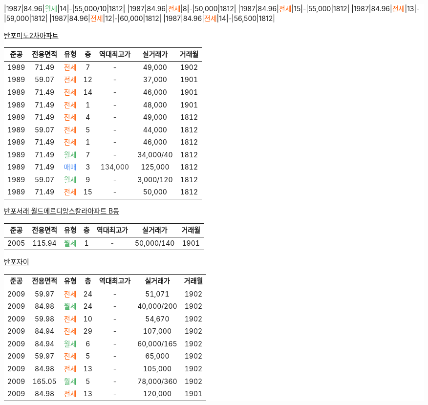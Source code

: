 |1987|84.96|<span style="color:#34a853">월세</span>|14|<span style="color:#444444">-</span>|55,000/10|1812|
|1987|84.96|<span style="color:#ff5a00">전세</span>|8|<span style="color:#444444">-</span>|50,000|1812|
|1987|84.96|<span style="color:#ff5a00">전세</span>|15|<span style="color:#444444">-</span>|55,000|1812|
|1987|84.96|<span style="color:#ff5a00">전세</span>|13|<span style="color:#444444">-</span>|59,000|1812|
|1987|84.96|<span style="color:#ff5a00">전세</span>|12|<span style="color:#444444">-</span>|60,000|1812|
|1987|84.96|<span style="color:#ff5a00">전세</span>|14|<span style="color:#444444">-</span>|56,500|1812|

[반포미도2차아파트](https://search.naver.com/search.naver?query=%EC%84%9C%EC%9A%B8%ED%8A%B9%EB%B3%84%EC%8B%9C+%EC%84%9C%EC%B4%88%EA%B5%AC+%EB%B0%98%ED%8F%AC%EB%8F%99+%EB%B0%98%ED%8F%AC%EB%AF%B8%EB%8F%842%EC%B0%A8%EC%95%84%ED%8C%8C%ED%8A%B8)

|준공|전용면적|유형|층|역대최고가|실거래가|거래월|
|:---:|:---:|:---:|:---:|:---:|:---:|:---:|
|1989|71.49|<span style="color:#ff5a00">전세</span>|7|<span style="color:#444444">-</span>|49,000|1902|
|1989|59.07|<span style="color:#ff5a00">전세</span>|12|<span style="color:#444444">-</span>|37,000|1901|
|1989|71.49|<span style="color:#ff5a00">전세</span>|14|<span style="color:#444444">-</span>|46,000|1901|
|1989|71.49|<span style="color:#ff5a00">전세</span>|1|<span style="color:#444444">-</span>|48,000|1901|
|1989|71.49|<span style="color:#ff5a00">전세</span>|4|<span style="color:#444444">-</span>|49,000|1812|
|1989|59.07|<span style="color:#ff5a00">전세</span>|5|<span style="color:#444444">-</span>|44,000|1812|
|1989|71.49|<span style="color:#ff5a00">전세</span>|1|<span style="color:#444444">-</span>|46,000|1812|
|1989|71.49|<span style="color:#34a853">월세</span>|7|<span style="color:#444444">-</span>|34,000/40|1812|
|1989|71.49|<span style="color:#4285f3">매매</span>|3|<span style="color:#444444">134,000</span>|125,000|1812|
|1989|59.07|<span style="color:#34a853">월세</span>|9|<span style="color:#444444">-</span>|3,000/120|1812|
|1989|71.49|<span style="color:#ff5a00">전세</span>|15|<span style="color:#444444">-</span>|50,000|1812|

[반포서래 월드메르디앙스칼라아파트 B동](https://search.naver.com/search.naver?query=%EC%84%9C%EC%9A%B8%ED%8A%B9%EB%B3%84%EC%8B%9C+%EC%84%9C%EC%B4%88%EA%B5%AC+%EB%B0%98%ED%8F%AC%EB%8F%99+%EB%B0%98%ED%8F%AC%EC%84%9C%EB%9E%98+%EC%9B%94%EB%93%9C%EB%A9%94%EB%A5%B4%EB%94%94%EC%95%99%EC%8A%A4%EC%B9%BC%EB%9D%BC%EC%95%84%ED%8C%8C%ED%8A%B8+B%EB%8F%99)

|준공|전용면적|유형|층|역대최고가|실거래가|거래월|
|:---:|:---:|:---:|:---:|:---:|:---:|:---:|
|2005|115.94|<span style="color:#34a853">월세</span>|1|<span style="color:#444444">-</span>|50,000/140|1901|

[반포자이](https://search.naver.com/search.naver?query=%EC%84%9C%EC%9A%B8%ED%8A%B9%EB%B3%84%EC%8B%9C+%EC%84%9C%EC%B4%88%EA%B5%AC+%EB%B0%98%ED%8F%AC%EB%8F%99+%EB%B0%98%ED%8F%AC%EC%9E%90%EC%9D%B4)

|준공|전용면적|유형|층|역대최고가|실거래가|거래월|
|:---:|:---:|:---:|:---:|:---:|:---:|:---:|
|2009|59.97|<span style="color:#ff5a00">전세</span>|24|<span style="color:#444444">-</span>|51,071|1902|
|2009|84.98|<span style="color:#34a853">월세</span>|24|<span style="color:#444444">-</span>|40,000/200|1902|
|2009|59.98|<span style="color:#ff5a00">전세</span>|10|<span style="color:#444444">-</span>|54,670|1902|
|2009|84.94|<span style="color:#ff5a00">전세</span>|29|<span style="color:#444444">-</span>|107,000|1902|
|2009|84.94|<span style="color:#34a853">월세</span>|6|<span style="color:#444444">-</span>|60,000/165|1902|
|2009|59.97|<span style="color:#ff5a00">전세</span>|5|<span style="color:#444444">-</span>|65,000|1902|
|2009|84.98|<span style="color:#ff5a00">전세</span>|13|<span style="color:#444444">-</span>|105,000|1902|
|2009|165.05|<span style="color:#34a853">월세</span>|5|<span style="color:#444444">-</span>|78,000/360|1902|
|2009|84.98|<span style="color:#ff5a00">전세</span>|13|<span style="color:#444444">-</span>|120,000|1901|